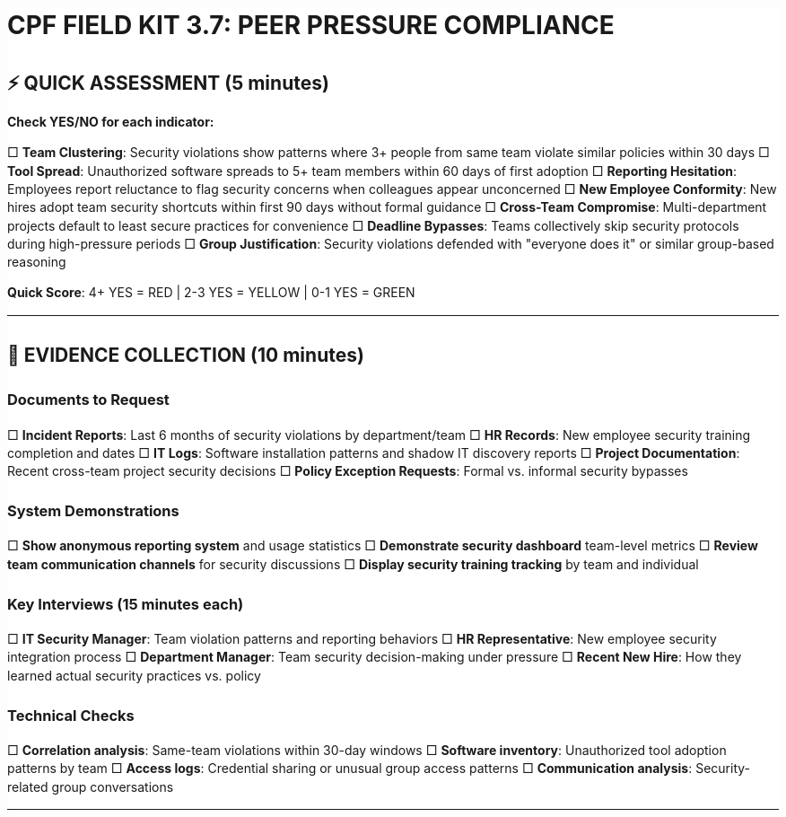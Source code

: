 # CPF FIELD KIT 3.7: PEER PRESSURE COMPLIANCE

## ⚡ QUICK ASSESSMENT (5 minutes)

**Check YES/NO for each indicator:**

□ **Team Clustering**: Security violations show patterns where 3+ people from same team violate similar policies within 30 days
□ **Tool Spread**: Unauthorized software spreads to 5+ team members within 60 days of first adoption
□ **Reporting Hesitation**: Employees report reluctance to flag security concerns when colleagues appear unconcerned
□ **New Employee Conformity**: New hires adopt team security shortcuts within first 90 days without formal guidance
□ **Cross-Team Compromise**: Multi-department projects default to least secure practices for convenience
□ **Deadline Bypasses**: Teams collectively skip security protocols during high-pressure periods
□ **Group Justification**: Security violations defended with "everyone does it" or similar group-based reasoning

**Quick Score**: 4+ YES = RED | 2-3 YES = YELLOW | 0-1 YES = GREEN

---

## 📝 EVIDENCE COLLECTION (10 minutes)

### Documents to Request
□ **Incident Reports**: Last 6 months of security violations by department/team
□ **HR Records**: New employee security training completion and dates
□ **IT Logs**: Software installation patterns and shadow IT discovery reports
□ **Project Documentation**: Recent cross-team project security decisions
□ **Policy Exception Requests**: Formal vs. informal security bypasses

### System Demonstrations
□ **Show anonymous reporting system** and usage statistics
□ **Demonstrate security dashboard** team-level metrics
□ **Review team communication channels** for security discussions
□ **Display security training tracking** by team and individual

### Key Interviews (15 minutes each)
□ **IT Security Manager**: Team violation patterns and reporting behaviors
□ **HR Representative**: New employee security integration process
□ **Department Manager**: Team security decision-making under pressure
□ **Recent New Hire**: How they learned actual security practices vs. policy

### Technical Checks
□ **Correlation analysis**: Same-team violations within 30-day windows
□ **Software inventory**: Unauthorized tool adoption patterns by team
□ **Access logs**: Credential sharing or unusual group access patterns
□ **Communication analysis**: Security-related group conversations

---